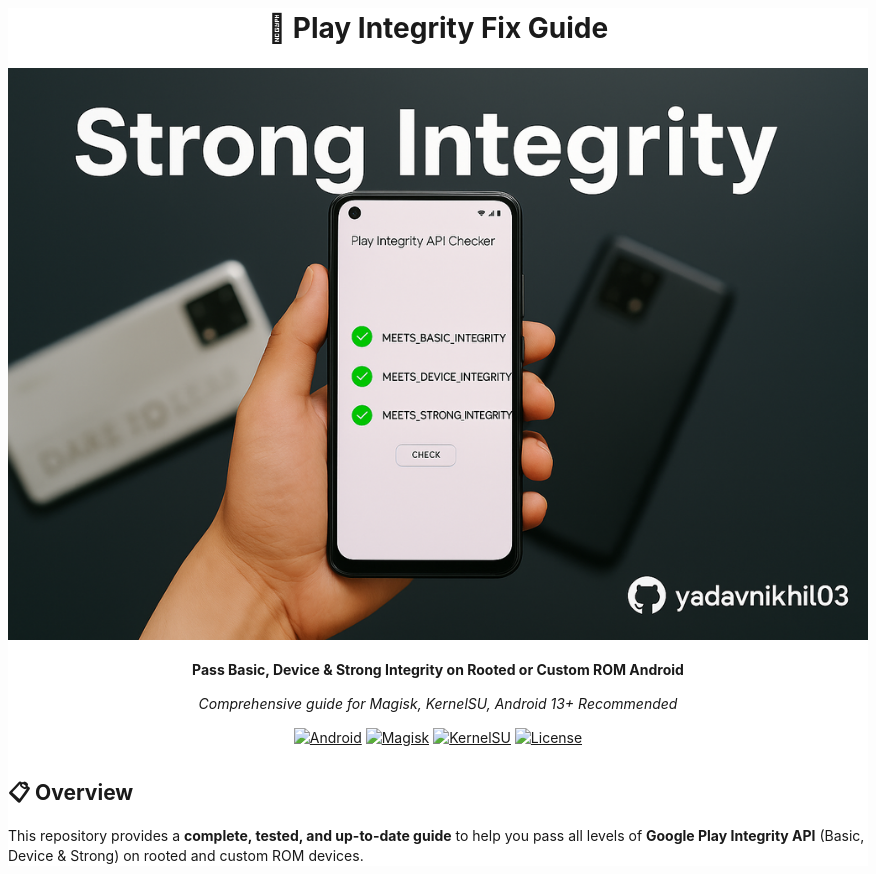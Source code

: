 <div align="center">

# 🔐 Play Integrity Fix Guide

<img src="assets/banner.png" width="100%" alt="Play Integrity Fix Guide Banner" />

**Pass Basic, Device & Strong Integrity on Rooted or Custom ROM Android**

*Comprehensive guide for Magisk, KernelSU, Android 13+ Recommended*

[![Android](https://img.shields.io/badge/Android-13+-brightgreen?style=for-the-badge&logo=android)](https://developer.android.com)
[![Magisk](https://img.shields.io/badge/Magisk-Supported-blue?style=for-the-badge&logo=magisk)](https://github.com/topjohnwu/Magisk)
[![KernelSU](https://img.shields.io/badge/KernelSU-Compatible-yellow?style=for-the-badge)](https://kernelsu.org)
[![License](https://img.shields.io/badge/License-MIT-green?style=for-the-badge)](LICENSE)

</div>

## 📋 Overview

This repository provides a **complete, tested, and up-to-date guide** to help you pass all levels of **Google Play Integrity API** (Basic, Device & Strong) on rooted and custom ROM devices.
